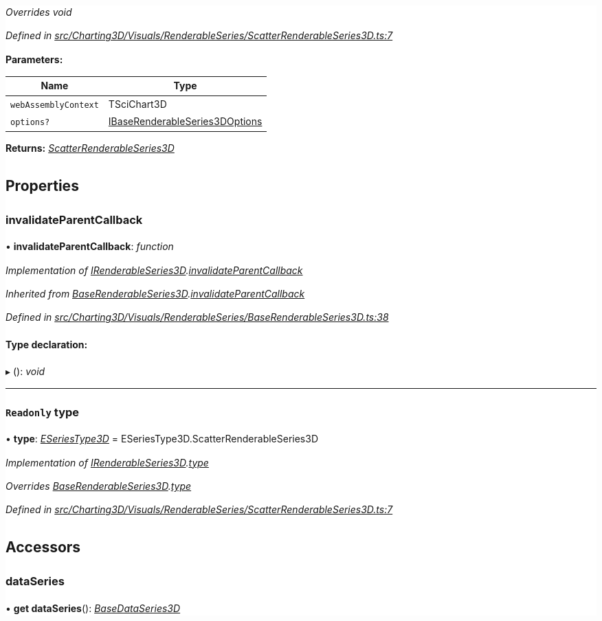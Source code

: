 *Overrides void*

*Defined in [src/Charting3D/Visuals/RenderableSeries/ScatterRenderableSeries3D.ts:7](https://github.com/ABTSoftware/SciChart.Dev/blob/272ab7fc7f/Web/src/SciChart/src/Charting3D/Visuals/RenderableSeries/ScatterRenderableSeries3D.ts#L7)*

**Parameters:**

Name | Type |
------ | ------ |
`webAssemblyContext` | TSciChart3D |
`options?` | [IBaseRenderableSeries3DOptions](../interfaces/ibaserenderableseries3doptions.md) |

**Returns:** *[ScatterRenderableSeries3D](scatterrenderableseries3d.md)*

## Properties

###  invalidateParentCallback

• **invalidateParentCallback**: *function*

*Implementation of [IRenderableSeries3D](../interfaces/irenderableseries3d.md).[invalidateParentCallback](../interfaces/irenderableseries3d.md#invalidateparentcallback)*

*Inherited from [BaseRenderableSeries3D](baserenderableseries3d.md).[invalidateParentCallback](baserenderableseries3d.md#invalidateparentcallback)*

*Defined in [src/Charting3D/Visuals/RenderableSeries/BaseRenderableSeries3D.ts:38](https://github.com/ABTSoftware/SciChart.Dev/blob/272ab7fc7f/Web/src/SciChart/src/Charting3D/Visuals/RenderableSeries/BaseRenderableSeries3D.ts#L38)*

#### Type declaration:

▸ (): *void*

___

### `Readonly` type

• **type**: *[ESeriesType3D](../enums/eseriestype3d.md)* = ESeriesType3D.ScatterRenderableSeries3D

*Implementation of [IRenderableSeries3D](../interfaces/irenderableseries3d.md).[type](../interfaces/irenderableseries3d.md#readonly-type)*

*Overrides [BaseRenderableSeries3D](baserenderableseries3d.md).[type](baserenderableseries3d.md#abstract-type)*

*Defined in [src/Charting3D/Visuals/RenderableSeries/ScatterRenderableSeries3D.ts:7](https://github.com/ABTSoftware/SciChart.Dev/blob/272ab7fc7f/Web/src/SciChart/src/Charting3D/Visuals/RenderableSeries/ScatterRenderableSeries3D.ts#L7)*

## Accessors

###  dataSeries

• **get dataSeries**(): *[BaseDataSeries3D](basedataseries3d.md)*
